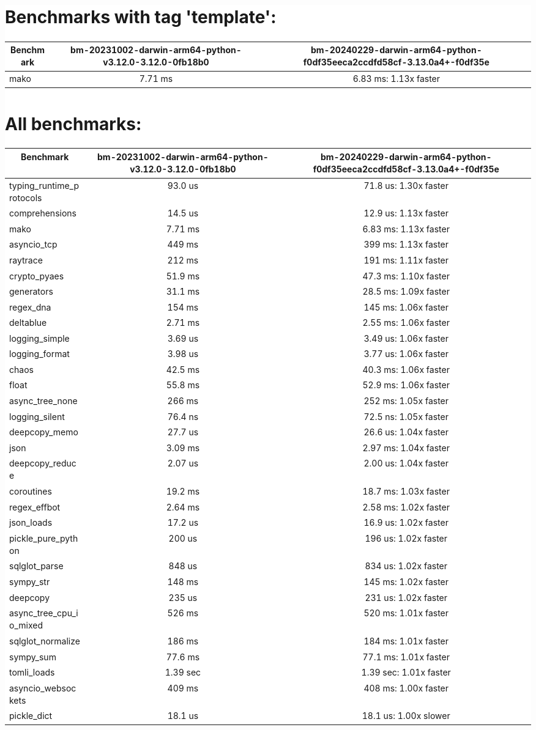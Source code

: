 Benchmarks with tag 'template':
===============================

| Benchmark | bm-20231002-darwin-arm64-python-v3.12.0-3.12.0-0fb18b0 | bm-20240229-darwin-arm64-python-f0df35eeca2ccdfd58cf-3.13.0a4+-f0df35e |
|-----------|:------------------------------------------------------:|:----------------------------------------------------------------------:|
| mako      | 7.71 ms                                                | 6.83 ms: 1.13x faster                                                  |

All benchmarks:
===============

| Benchmark                | bm-20231002-darwin-arm64-python-v3.12.0-3.12.0-0fb18b0 | bm-20240229-darwin-arm64-python-f0df35eeca2ccdfd58cf-3.13.0a4+-f0df35e |
|--------------------------|:------------------------------------------------------:|:----------------------------------------------------------------------:|
| typing_runtime_protocols | 93.0 us                                                | 71.8 us: 1.30x faster                                                  |
| comprehensions           | 14.5 us                                                | 12.9 us: 1.13x faster                                                  |
| mako                     | 7.71 ms                                                | 6.83 ms: 1.13x faster                                                  |
| asyncio_tcp              | 449 ms                                                 | 399 ms: 1.13x faster                                                   |
| raytrace                 | 212 ms                                                 | 191 ms: 1.11x faster                                                   |
| crypto_pyaes             | 51.9 ms                                                | 47.3 ms: 1.10x faster                                                  |
| generators               | 31.1 ms                                                | 28.5 ms: 1.09x faster                                                  |
| regex_dna                | 154 ms                                                 | 145 ms: 1.06x faster                                                   |
| deltablue                | 2.71 ms                                                | 2.55 ms: 1.06x faster                                                  |
| logging_simple           | 3.69 us                                                | 3.49 us: 1.06x faster                                                  |
| logging_format           | 3.98 us                                                | 3.77 us: 1.06x faster                                                  |
| chaos                    | 42.5 ms                                                | 40.3 ms: 1.06x faster                                                  |
| float                    | 55.8 ms                                                | 52.9 ms: 1.06x faster                                                  |
| async_tree_none          | 266 ms                                                 | 252 ms: 1.05x faster                                                   |
| logging_silent           | 76.4 ns                                                | 72.5 ns: 1.05x faster                                                  |
| deepcopy_memo            | 27.7 us                                                | 26.6 us: 1.04x faster                                                  |
| json                     | 3.09 ms                                                | 2.97 ms: 1.04x faster                                                  |
| deepcopy_reduce          | 2.07 us                                                | 2.00 us: 1.04x faster                                                  |
| coroutines               | 19.2 ms                                                | 18.7 ms: 1.03x faster                                                  |
| regex_effbot             | 2.64 ms                                                | 2.58 ms: 1.02x faster                                                  |
| json_loads               | 17.2 us                                                | 16.9 us: 1.02x faster                                                  |
| pickle_pure_python       | 200 us                                                 | 196 us: 1.02x faster                                                   |
| sqlglot_parse            | 848 us                                                 | 834 us: 1.02x faster                                                   |
| sympy_str                | 148 ms                                                 | 145 ms: 1.02x faster                                                   |
| deepcopy                 | 235 us                                                 | 231 us: 1.02x faster                                                   |
| async_tree_cpu_io_mixed  | 526 ms                                                 | 520 ms: 1.01x faster                                                   |
| sqlglot_normalize        | 186 ms                                                 | 184 ms: 1.01x faster                                                   |
| sympy_sum                | 77.6 ms                                                | 77.1 ms: 1.01x faster                                                  |
| tomli_loads              | 1.39 sec                                               | 1.39 sec: 1.01x faster                                                 |
| asyncio_websockets       | 409 ms                                                 | 408 ms: 1.00x faster                                                   |
| pickle_dict              | 18.1 us                                                | 18.1 us: 1.00x slower                                                  |